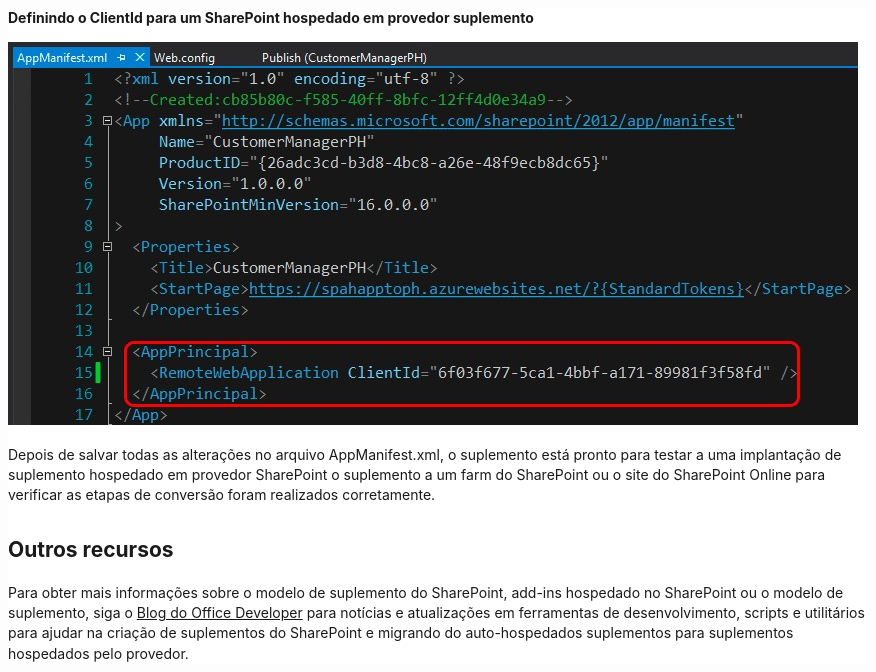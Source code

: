     
    

**Definindo o ClientId para um SharePoint hospedado em provedor suplemento**

  
    
    

  
    
    
![Client ID attribute in app manifest](images/ConvertAuto2ProviderFig22.jpg)
  
    
    
Depois de salvar todas as alterações no arquivo AppManifest.xml, o suplemento está pronto para testar a uma implantação de suplemento hospedado em provedor SharePoint o suplemento a um farm do SharePoint ou o site do SharePoint Online para verificar as etapas de conversão foram realizados corretamente.
  
    
    

## Outros recursos
<a name="Converting"> </a>

Para obter mais informações sobre o modelo de suplemento do SharePoint, add-ins hospedado no SharePoint ou o modelo de suplemento, siga o  [Blog do Office Developer](http://blogs.office.com/dev/) para notícias e atualizações em ferramentas de desenvolvimento, scripts e utilitários para ajudar na criação de suplementos do SharePoint e migrando do auto-hospedados suplementos para suplementos hospedados pelo provedor.
  
    
    

